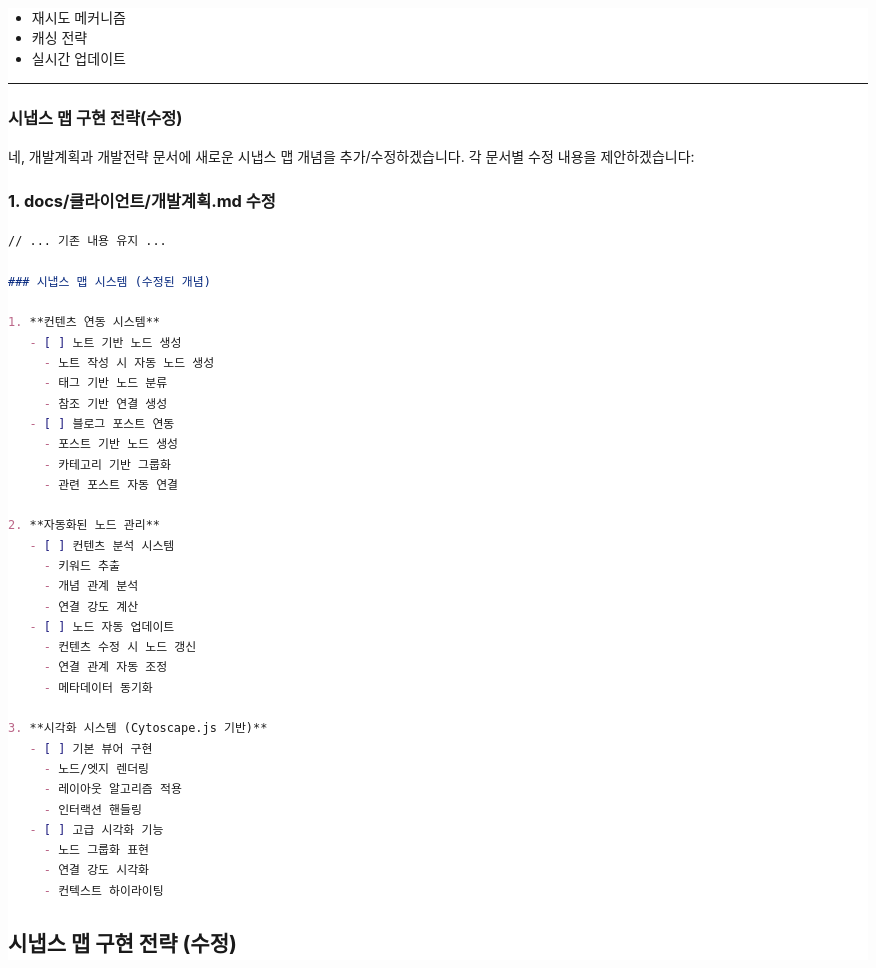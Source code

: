   - 재시도 메커니즘
  - 캐싱 전략
  - 실시간 업데이트

---

### 시냅스 맵 구현 전략(수정)


네, 개발계획과 개발전략 문서에 새로운 시냅스 맵 개념을 추가/수정하겠습니다. 각 문서별 수정 내용을 제안하겠습니다:

### 1. docs/클라이언트/개발계획.md 수정

```markdown:docs/클라이언트/개발계획.md
// ... 기존 내용 유지 ...

### 시냅스 맵 시스템 (수정된 개념)

1. **컨텐츠 연동 시스템**
   - [ ] 노트 기반 노드 생성
     - 노트 작성 시 자동 노드 생성
     - 태그 기반 노드 분류
     - 참조 기반 연결 생성
   - [ ] 블로그 포스트 연동
     - 포스트 기반 노드 생성
     - 카테고리 기반 그룹화
     - 관련 포스트 자동 연결

2. **자동화된 노드 관리**
   - [ ] 컨텐츠 분석 시스템
     - 키워드 추출
     - 개념 관계 분석
     - 연결 강도 계산
   - [ ] 노드 자동 업데이트
     - 컨텐츠 수정 시 노드 갱신
     - 연결 관계 자동 조정
     - 메타데이터 동기화

3. **시각화 시스템 (Cytoscape.js 기반)**
   - [ ] 기본 뷰어 구현
     - 노드/엣지 렌더링
     - 레이아웃 알고리즘 적용
     - 인터랙션 핸들링
   - [ ] 고급 시각화 기능
     - 노드 그룹화 표현
     - 연결 강도 시각화
     - 컨텍스트 하이라이팅


```
## 시냅스 맵 구현 전략 (수정)

